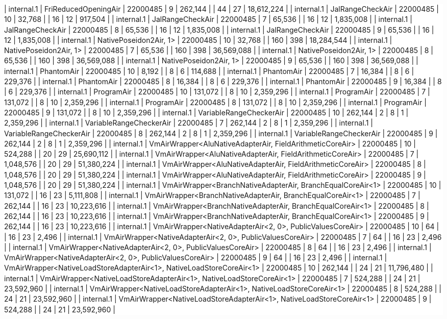 | internal.1 | FriReducedOpeningAir | 22000485 | 9 | 262,144 |  | 44 | 27 | 18,612,224 | 
| internal.1 | JalRangeCheckAir | 22000485 | 10 | 32,768 |  | 16 | 12 | 917,504 | 
| internal.1 | JalRangeCheckAir | 22000485 | 7 | 65,536 |  | 16 | 12 | 1,835,008 | 
| internal.1 | JalRangeCheckAir | 22000485 | 8 | 65,536 |  | 16 | 12 | 1,835,008 | 
| internal.1 | JalRangeCheckAir | 22000485 | 9 | 65,536 |  | 16 | 12 | 1,835,008 | 
| internal.1 | NativePoseidon2Air<BabyBearParameters>, 1> | 22000485 | 10 | 32,768 |  | 160 | 398 | 18,284,544 | 
| internal.1 | NativePoseidon2Air<BabyBearParameters>, 1> | 22000485 | 7 | 65,536 |  | 160 | 398 | 36,569,088 | 
| internal.1 | NativePoseidon2Air<BabyBearParameters>, 1> | 22000485 | 8 | 65,536 |  | 160 | 398 | 36,569,088 | 
| internal.1 | NativePoseidon2Air<BabyBearParameters>, 1> | 22000485 | 9 | 65,536 |  | 160 | 398 | 36,569,088 | 
| internal.1 | PhantomAir | 22000485 | 10 | 8,192 |  | 8 | 6 | 114,688 | 
| internal.1 | PhantomAir | 22000485 | 7 | 16,384 |  | 8 | 6 | 229,376 | 
| internal.1 | PhantomAir | 22000485 | 8 | 16,384 |  | 8 | 6 | 229,376 | 
| internal.1 | PhantomAir | 22000485 | 9 | 16,384 |  | 8 | 6 | 229,376 | 
| internal.1 | ProgramAir | 22000485 | 10 | 131,072 |  | 8 | 10 | 2,359,296 | 
| internal.1 | ProgramAir | 22000485 | 7 | 131,072 |  | 8 | 10 | 2,359,296 | 
| internal.1 | ProgramAir | 22000485 | 8 | 131,072 |  | 8 | 10 | 2,359,296 | 
| internal.1 | ProgramAir | 22000485 | 9 | 131,072 |  | 8 | 10 | 2,359,296 | 
| internal.1 | VariableRangeCheckerAir | 22000485 | 10 | 262,144 | 2 | 8 | 1 | 2,359,296 | 
| internal.1 | VariableRangeCheckerAir | 22000485 | 7 | 262,144 | 2 | 8 | 1 | 2,359,296 | 
| internal.1 | VariableRangeCheckerAir | 22000485 | 8 | 262,144 | 2 | 8 | 1 | 2,359,296 | 
| internal.1 | VariableRangeCheckerAir | 22000485 | 9 | 262,144 | 2 | 8 | 1 | 2,359,296 | 
| internal.1 | VmAirWrapper<AluNativeAdapterAir, FieldArithmeticCoreAir> | 22000485 | 10 | 524,288 |  | 20 | 29 | 25,690,112 | 
| internal.1 | VmAirWrapper<AluNativeAdapterAir, FieldArithmeticCoreAir> | 22000485 | 7 | 1,048,576 |  | 20 | 29 | 51,380,224 | 
| internal.1 | VmAirWrapper<AluNativeAdapterAir, FieldArithmeticCoreAir> | 22000485 | 8 | 1,048,576 |  | 20 | 29 | 51,380,224 | 
| internal.1 | VmAirWrapper<AluNativeAdapterAir, FieldArithmeticCoreAir> | 22000485 | 9 | 1,048,576 |  | 20 | 29 | 51,380,224 | 
| internal.1 | VmAirWrapper<BranchNativeAdapterAir, BranchEqualCoreAir<1> | 22000485 | 10 | 131,072 |  | 16 | 23 | 5,111,808 | 
| internal.1 | VmAirWrapper<BranchNativeAdapterAir, BranchEqualCoreAir<1> | 22000485 | 7 | 262,144 |  | 16 | 23 | 10,223,616 | 
| internal.1 | VmAirWrapper<BranchNativeAdapterAir, BranchEqualCoreAir<1> | 22000485 | 8 | 262,144 |  | 16 | 23 | 10,223,616 | 
| internal.1 | VmAirWrapper<BranchNativeAdapterAir, BranchEqualCoreAir<1> | 22000485 | 9 | 262,144 |  | 16 | 23 | 10,223,616 | 
| internal.1 | VmAirWrapper<NativeAdapterAir<2, 0>, PublicValuesCoreAir> | 22000485 | 10 | 64 |  | 16 | 23 | 2,496 | 
| internal.1 | VmAirWrapper<NativeAdapterAir<2, 0>, PublicValuesCoreAir> | 22000485 | 7 | 64 |  | 16 | 23 | 2,496 | 
| internal.1 | VmAirWrapper<NativeAdapterAir<2, 0>, PublicValuesCoreAir> | 22000485 | 8 | 64 |  | 16 | 23 | 2,496 | 
| internal.1 | VmAirWrapper<NativeAdapterAir<2, 0>, PublicValuesCoreAir> | 22000485 | 9 | 64 |  | 16 | 23 | 2,496 | 
| internal.1 | VmAirWrapper<NativeLoadStoreAdapterAir<1>, NativeLoadStoreCoreAir<1> | 22000485 | 10 | 262,144 |  | 24 | 21 | 11,796,480 | 
| internal.1 | VmAirWrapper<NativeLoadStoreAdapterAir<1>, NativeLoadStoreCoreAir<1> | 22000485 | 7 | 524,288 |  | 24 | 21 | 23,592,960 | 
| internal.1 | VmAirWrapper<NativeLoadStoreAdapterAir<1>, NativeLoadStoreCoreAir<1> | 22000485 | 8 | 524,288 |  | 24 | 21 | 23,592,960 | 
| internal.1 | VmAirWrapper<NativeLoadStoreAdapterAir<1>, NativeLoadStoreCoreAir<1> | 22000485 | 9 | 524,288 |  | 24 | 21 | 23,592,960 | 